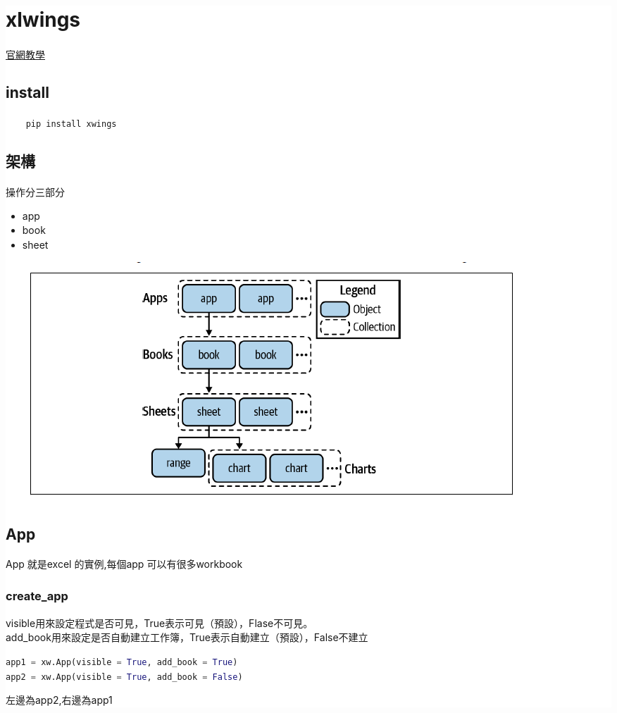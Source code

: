 # xlwings 

<a href ="https://docs.xlwings.org/en/stable/">官網教學</a>

## install 

```
    pip install xwings    
```

## 架構
操作分三部分
<ul>
    <li>app</li>
    <li>book</li>
    <li>sheet</li>
</ul>
<img src="https://github.com/Eddie02582/Python/blob/master/Excel%E7%9B%B8%E9%97%9C/xlwings/xlwings.PNG" alt="架構圖">


## App
App 就是excel 的實例,每個app 可以有很多workbook

### create_app

visible用來設定程式是否可見，True表示可見（預設），Flase不可見。<br>
add_book用來設定是否自動建立工作簿，True表示自動建立（預設），False不建立<br>

```python
app1 = xw.App(visible = True, add_book = True) 
app2 = xw.App(visible = True, add_book = False)

```
左邊為app2,右邊為app1<br>
